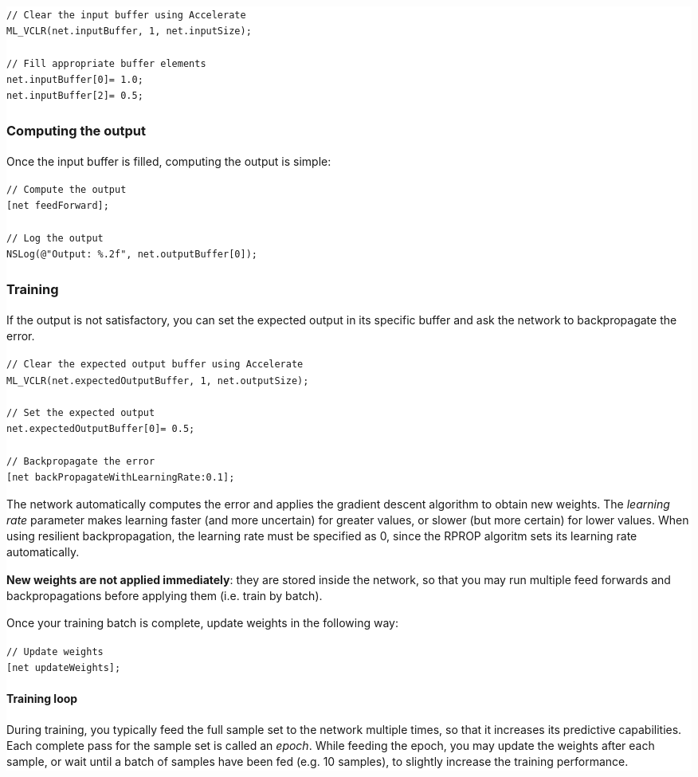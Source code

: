 ```obj-c
// Clear the input buffer using Accelerate
ML_VCLR(net.inputBuffer, 1, net.inputSize);

// Fill appropriate buffer elements
net.inputBuffer[0]= 1.0;
net.inputBuffer[2]= 0.5;
```


### Computing the output

Once the input buffer is filled, computing the output is simple:

```obj-c
// Compute the output
[net feedForward];

// Log the output
NSLog(@"Output: %.2f", net.outputBuffer[0]);
```


### Training

If the output is not satisfactory, you can set the expected output in its specific buffer and ask the network to backpropagate the error.

```obj-c
// Clear the expected output buffer using Accelerate
ML_VCLR(net.expectedOutputBuffer, 1, net.outputSize);

// Set the expected output
net.expectedOutputBuffer[0]= 0.5;

// Backpropagate the error
[net backPropagateWithLearningRate:0.1];
```

The network automatically computes the error and applies the gradient descent algorithm to obtain new weights. The *learning rate* parameter makes learning faster (and more uncertain) for greater values, or slower (but more certain) for lower values. When using resilient backpropagation, the learning rate must be specified as 0, since the RPROP algoritm sets its learning rate automatically.

**New weights are not applied immediately**: they are stored inside the network, so that you may run multiple feed forwards and backpropagations before applying them (i.e. train by batch).

Once your training batch is complete, update weights in the following way:

```obj-c
// Update weights
[net updateWeights];
```


#### Training loop

During training, you typically feed the full sample set to the network multiple times, so that it increases its predictive capabilities. Each complete pass for the sample set is called an *epoch*. While feeding the epoch, you may update the weights after each sample, or wait until a batch of samples have been fed (e.g. 10 samples), to slightly increase the training performance.
